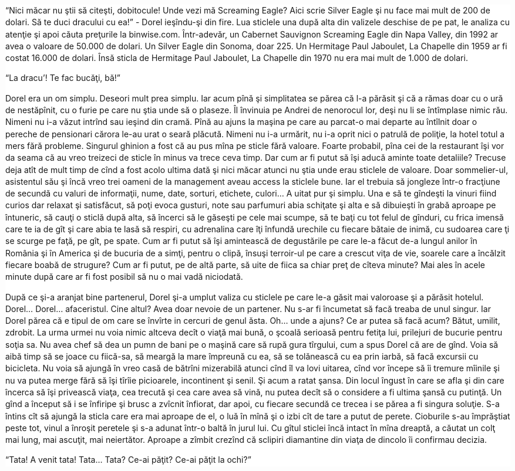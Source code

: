 “Nici măcar nu ştii să citeşti, dobitocule! Unde vezi mă Screaming Eagle? Aici scrie Silver Eagle şi nu face mai mult de 200 de dolari. Să te duci dracului cu ea!” - Dorel ieşîndu-şi din fire. Lua sticlele una după alta din valizele deschise de pe pat, le analiza cu atenţie şi apoi căuta preţurile la binwise.com. Într-adevăr, un Cabernet Sauvignon Screaming Eagle din Napa Valley, din 1992 ar avea o valoare de 50.000 de dolari. Un Silver Eagle din Sonoma, doar 225. Un Hermitage Paul Jaboulet, La Chapelle din 1959 ar fi costat 16.000 de dolari. Însă sticla de Hermitage Paul Jaboulet, La Chapelle din 1970 nu era mai mult de 1.000 de dolari. 

“La dracu’! Te fac bucăţi, bă!” 

Dorel era un om simplu. Deseori mult prea simplu. Iar acum pînă şi simplitatea se părea că l-a părăsit şi că a rămas doar cu o ură de nestăpînit, cu o furie pe care nu ştia unde să o plaseze. Îl învinuia pe Andrei de nenorocul lor, deşi nu li se întîmplase nimic rău. Nimeni nu i-a văzut intrînd sau ieşind din cramă. Pînă au ajuns la maşina pe care au parcat-o mai departe au întîlnit doar o pereche de pensionari cărora le-au urat o seară plăcută. Nimeni nu i-a urmărit, nu i-a oprit nici o patrulă de poliţie, la hotel totul a mers fără probleme. Singurul ghinion a fost că au pus mîna pe sticle fără valoare. Foarte probabil, pîna cei de la restaurant îşi vor da seama că au vreo treizeci de sticle în minus va trece ceva timp. 
Dar cum ar fi putut să îşi aducă aminte toate detaliile? Trecuse deja atît de mult timp de cînd a fost acolo ultima dată şi nici măcar atunci nu ştia unde erau sticlele de valoare. Doar sommelier-ul, asistentul său şi încă vreo trei oameni de la management aveau access la sticlele bune. Iar el trebuia să jongleze într-o fracţiune de secundă cu valuri de informaţii, nume, date, sorturi, etichete, culori… A uitat pur şi simplu. Una e să te gîndeşti la vinuri fiind curios dar relaxat şi satisfăcut, să poţi evoca gusturi, note sau parfumuri abia schiţate şi alta e să dibuieşti în grabă aproape pe întuneric, să cauţi o sticlă după alta, să încerci să le găseşti pe cele mai scumpe, să te baţi cu tot felul de gînduri, cu frica imensă care te ia de gît şi care abia te lasă să respiri, cu adrenalina care îţi înfundă urechile cu fiecare bătaie de inimă, cu sudoarea care ţi se scurge pe faţă, pe gît, pe spate. Cum ar fi putut să îşi amintească de degustările pe care le-a făcut de-a lungul anilor în România şi în America şi de bucuria de a simţi, pentru o clipă, însuşi terroir-ul pe care a crescut viţa de vie, soarele care a încălzit fiecare boabă de strugure? Cum ar fi putut, pe de altă parte, să uite de fiica sa chiar preţ de cîteva minute? Mai ales în acele minute după care ar fi fost posibil să nu o mai vadă niciodată. 

După ce şi-a aranjat bine partenerul, Dorel şi-a umplut valiza cu sticlele pe care le-a găsit mai valoroase şi a părăsit hotelul. Dorel… Dorel… afaceristul. Cine altul? Avea doar nevoie de un partener. Nu s-ar fi încumetat să facă treaba de unul singur. Iar Dorel părea că e tipul de om care se învîrte in cercuri de genul ăsta. Oh… unde a ajuns? Ce ar putea să facă acum? Bătut, umilit, zdrobit. 
La urma urmei nu voia nimic altceva decît o viaţă mai bună, o şcoală serioasă pentru fetiţa lui, prilejuri de bucurie pentru soţia sa. Nu avea chef să dea un pumn de bani pe o maşină care să rupă gura tîrgului, cum a spus Dorel că are de gînd. Voia să aibă timp să se joace cu fiică-sa, să meargă la mare împreună cu ea, să se tolănească cu ea prin iarbă, să facă excursii cu bicicleta. Nu voia să ajungă în vreo casă de bătrîni mizerabilă atunci cînd îl va lovi uitarea, cînd vor începe să îi tremure mîinile şi nu va putea merge fără să îşi tîrîie picioarele, incontinent şi senil. 
Şi acum a ratat şansa. Din locul îngust în care se afla şi din care încerca să îşi privească viaţa, cea trecută şi cea care avea să vină, nu putea decît să o considere a fi ultima şansă cu putinţă. 
Un gînd a început să i se înfiripe şi brusc a zvîcnit înfiorat, dar apoi, cu fiecare secundă ce trecea i se părea a fi singura soluţie. S-a întins cît să ajungă la sticla care era mai aproape de el, o luă în mînă şi o izbi cît de tare a putut de perete. Cioburile s-au împrăştiat peste tot, vinul a înroşit peretele şi s-a adunat într-o baltă în jurul lui. Cu gîtul sticlei încă intact în mîna dreaptă, a căutat un colţ mai lung, mai ascuţit, mai neiertător. Aproape a zîmbit crezînd că sclipiri diamantine din viaţa de dincolo îi confirmau decizia. 

“Tata! A venit tata! Tata… Tata? Ce-ai păţit? Ce-ai păţit la ochi?” 
